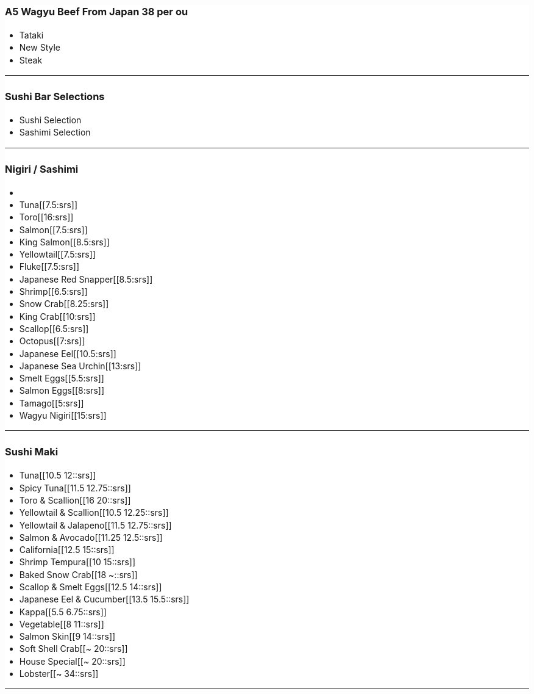 ### A5 Wagyu Beef From Japan 38 per ou
- Tataki
- New Style
- Steak

---

### Sushi Bar Selections
- Sushi Selection
- Sashimi Selection

---

### Nigiri / Sashimi

- 
- Tuna[[7.5:srs]]
- Toro[[16:srs]]
- Salmon[[7.5:srs]]
- King Salmon[[8.5:srs]]
- Yellowtail[[7.5:srs]]
- Fluke[[7.5:srs]]
- Japanese Red Snapper[[8.5:srs]]
- Shrimp[[6.5:srs]]
- Snow Crab[[8.25:srs]]
- King Crab[[10:srs]]
- Scallop[[6.5:srs]]
- Octopus[[7:srs]]
- Japanese Eel[[10.5:srs]]
- Japanese Sea Urchin[[13:srs]]
- Smelt Eggs[[5.5:srs]]
- Salmon Eggs[[8:srs]]
- Tamago[[5:srs]]
- Wagyu Nigiri[[15:srs]]

---

### Sushi Maki

- Tuna[[10.5 12::srs]]
- Spicy Tuna[[11.5 12.75::srs]]
- Toro & Scallion[[16 20::srs]]
- Yellowtail & Scallion[[10.5 12.25::srs]]
- Yellowtail & Jalapeno[[11.5 12.75::srs]]
- Salmon & Avocado[[11.25 12.5::srs]]
- California[[12.5 15::srs]]
- Shrimp Tempura[[10 15::srs]]
- Baked Snow Crab[[18 ~::srs]]
- Scallop & Smelt Eggs[[12.5 14::srs]]
- Japanese Eel & Cucumber[[13.5 15.5::srs]]
- Kappa[[5.5 6.75::srs]]
- Vegetable[[8 11::srs]]
- Salmon Skin[[9 14::srs]]
- Soft Shell Crab[[~ 20::srs]]
- House Special[[~ 20::srs]]
- Lobster[[~ 34::srs]]

---